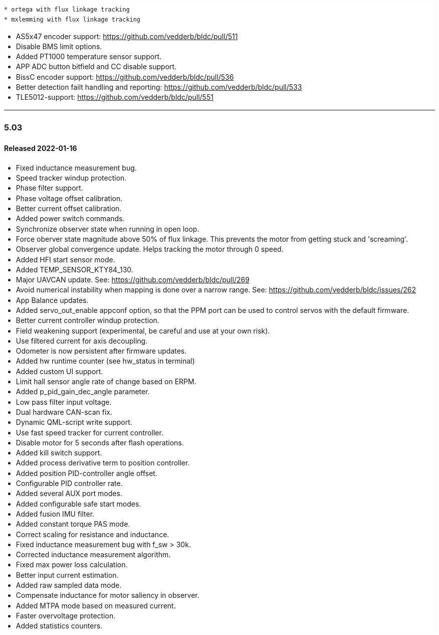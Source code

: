 	* ortega with flux linkage tracking
	* mxlemming with flux linkage tracking
* AS5x47 encoder support: https://github.com/vedderb/bldc/pull/511
* Disable BMS limit options.
* Added PT1000 temperature sensor support.
* APP ADC button bitfield and CC disable support.
* BissC encoder support: https://github.com/vedderb/bldc/pull/536
* Better detection failt handling and reporting: https://github.com/vedderb/bldc/pull/533
* TLE5012-support: https://github.com/vedderb/bldc/pull/551

---

### 5.03
#### Released 2022-01-16
* Fixed inductance measurement bug.
* Speed tracker windup protection.
* Phase filter support.
* Phase voltage offset calibration.
* Better current offset calibration.
* Added power switch commands.
* Synchronize observer state when running in open loop.
* Force oberver state magnitude above 50% of flux linkage. This prevents the motor from getting stuck and 'screaming'.
* Observer global convergence update. Helps tracking the motor through 0 speed.
* Added HFI start sensor mode.
* Added TEMP_SENSOR_KTY84_130.
* Major UAVCAN update. See: https://github.com/vedderb/bldc/pull/269
* Avoid numerical instability when mapping is done over a narrow range. See: https://github.com/vedderb/bldc/issues/262
* App Balance updates.
* Added servo_out_enable appconf option, so that the PPM port can be used to control servos with the default firmware.
* Better current controller windup protection.
* Field weakening support (experimental, be careful and use at your own risk).
* Use filtered current for axis decoupling.
* Odometer is now persistent after firmware updates.
* Added hw runtime counter (see hw_status in terminal)
* Added custom UI support.
* Limit hall sensor angle rate of change based on ERPM.
* Added p_pid_gain_dec_angle parameter.
* Low pass filter input voltage.
* Dual hardware CAN-scan fix.
* Dynamic QML-script write support.
* Use fast speed tracker for current controller.
* Disable motor for 5 seconds after flash operations.
* Added kill switch support.
* Added process derivative term to position controller.
* Added position PID-controller angle offset.
* Configurable PID controller rate.
* Added several AUX port modes.
* Added configurable safe start modes.
* Added fusion IMU filter.
* Added constant torque PAS mode.
* Correct scaling for resistance and inductance.
* Fixed inductance measurement bug with f_sw > 30k.
* Corrected inductance measurement algorithm.
* Fixed max power loss calculation.
* Better input current estimation.
* Added raw sampled data mode.
* Compensate inductance for motor saliency in observer.
* Added MTPA mode based on measured current.
* Faster overvoltage protection.
* Added statistics counters.